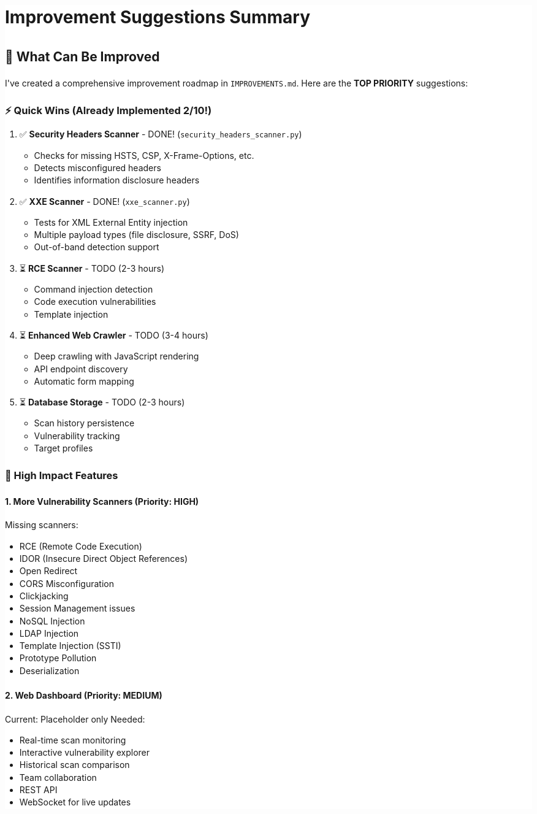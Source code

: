 # Improvement Suggestions Summary

## 🎯 What Can Be Improved

I've created a comprehensive improvement roadmap in `IMPROVEMENTS.md`. Here are the **TOP PRIORITY** suggestions:

### ⚡ Quick Wins (Already Implemented 2/10!)

1. ✅ **Security Headers Scanner** - DONE! (`security_headers_scanner.py`)
   - Checks for missing HSTS, CSP, X-Frame-Options, etc.
   - Detects misconfigured headers
   - Identifies information disclosure headers

2. ✅ **XXE Scanner** - DONE! (`xxe_scanner.py`)
   - Tests for XML External Entity injection
   - Multiple payload types (file disclosure, SSRF, DoS)
   - Out-of-band detection support

3. ⏳ **RCE Scanner** - TODO (2-3 hours)
   - Command injection detection
   - Code execution vulnerabilities
   - Template injection

4. ⏳ **Enhanced Web Crawler** - TODO (3-4 hours)
   - Deep crawling with JavaScript rendering
   - API endpoint discovery
   - Automatic form mapping

5. ⏳ **Database Storage** - TODO (2-3 hours)
   - Scan history persistence
   - Vulnerability tracking
   - Target profiles

### 🚀 High Impact Features

#### 1. **More Vulnerability Scanners** (Priority: HIGH)
Missing scanners:
- RCE (Remote Code Execution)
- IDOR (Insecure Direct Object References)
- Open Redirect
- CORS Misconfiguration
- Clickjacking
- Session Management issues
- NoSQL Injection
- LDAP Injection
- Template Injection (SSTI)
- Prototype Pollution
- Deserialization

#### 2. **Web Dashboard** (Priority: MEDIUM)
Current: Placeholder only
Needed:
- Real-time scan monitoring
- Interactive vulnerability explorer
- Historical scan comparison
- Team collaboration
- REST API
- WebSocket for live updates
